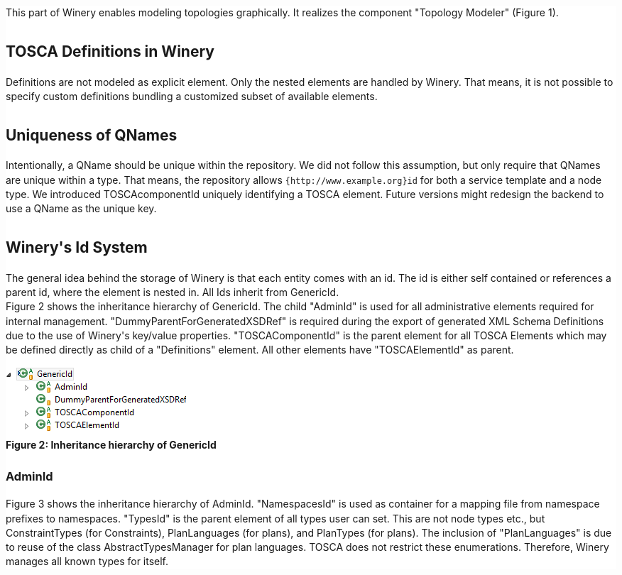 This part of Winery enables modeling topologies graphically. It realizes the component "Topology Modeler"
(Figure 1).

## TOSCA Definitions in Winery

Definitions are not modeled as explicit element. Only the nested elements are handled by Winery.
That means, it is not possible to specify custom definitions bundling a customized subset of available elements.

## Uniqueness of QNames

Intentionally, a QName should be unique within the repository.
We did not follow this assumption, but only require that QNames are unique within a type.
That means, the repository allows `{http://www.example.org}id` for both a service template and a node type.
We introduced TOSCAcomponentId uniquely identifying a TOSCA element.
Future versions might redesign the backend to use a QName as the unique key.

## Winery's Id System

The general idea behind the storage of Winery is that each entity comes with an id. The id is either self
contained or references a parent id, where the element is nested in. All Ids inherit from GenericId.  
Figure 2 shows the inheritance hierarchy of GenericId. The child "AdminId" is used for all administrative elements
required for internal management. "DummyParentForGeneratedXSDRef" is required during the export of 
generated XML Schema Definitions due to the use of Winery's key/value properties. "TOSCAComponentId" is
the parent element for all TOSCA Elements which may be defined directly as child of a "Definitions" element.
All other elements have "TOSCAElementId" as parent.

![GenericId Hierarchy](graphics/GenericIdHierarchy.png)  
**Figure 2: Inheritance hierarchy of GenericId**

### AdminId

Figure 3 shows the inheritance hierarchy of AdminId. "NamespacesId" is used as container for a mapping file
from namespace prefixes to namespaces. "TypesId" is the parent element of all types user can set. This are 
not node types etc., but ConstraintTypes (for Constraints), PlanLanguages (for plans), and PlanTypes (for plans).
The inclusion of "PlanLanguages" is due to reuse of the class AbstractTypesManager for plan languages. TOSCA
does not restrict these enumerations. Therefore, Winery manages all known types for itself.
